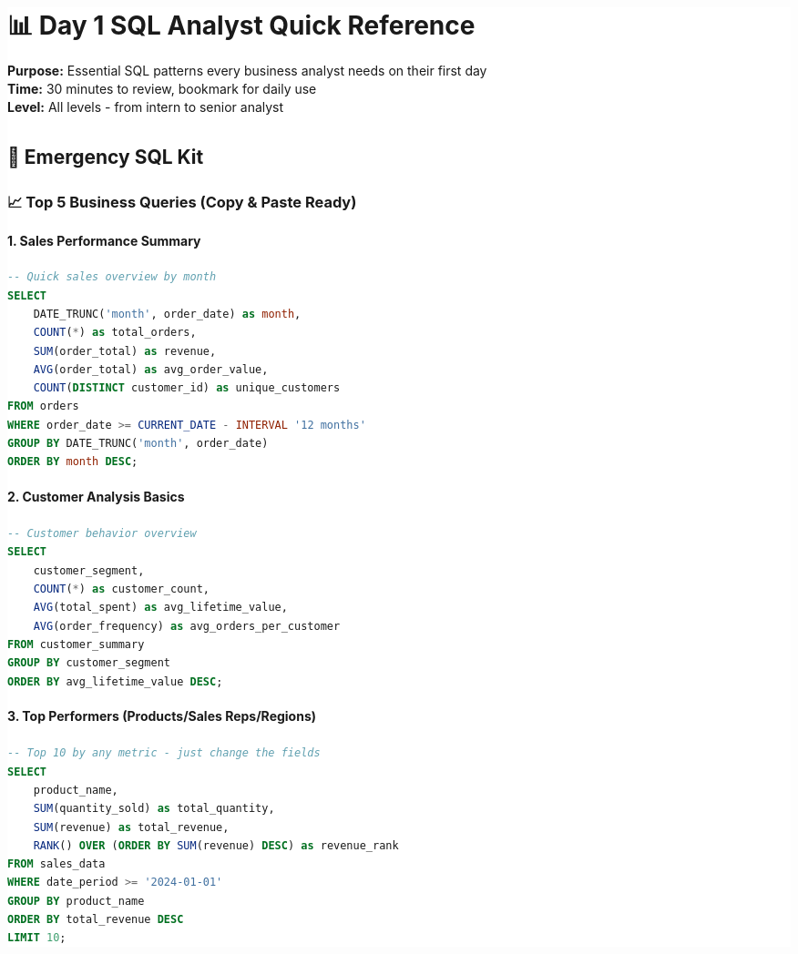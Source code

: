 # 📊 Day 1 SQL Analyst Quick Reference

**Purpose:** Essential SQL patterns every business analyst needs on their first day  
**Time:** 30 minutes to review, bookmark for daily use  
**Level:** All levels - from intern to senior analyst

## 🚀 Emergency SQL Kit

### 📈 Top 5 Business Queries (Copy & Paste Ready)

#### 1. **Sales Performance Summary**
```sql
-- Quick sales overview by month
SELECT 
    DATE_TRUNC('month', order_date) as month,
    COUNT(*) as total_orders,
    SUM(order_total) as revenue,
    AVG(order_total) as avg_order_value,
    COUNT(DISTINCT customer_id) as unique_customers
FROM orders 
WHERE order_date >= CURRENT_DATE - INTERVAL '12 months'
GROUP BY DATE_TRUNC('month', order_date)
ORDER BY month DESC;
```

#### 2. **Customer Analysis Basics**
```sql
-- Customer behavior overview
SELECT 
    customer_segment,
    COUNT(*) as customer_count,
    AVG(total_spent) as avg_lifetime_value,
    AVG(order_frequency) as avg_orders_per_customer
FROM customer_summary 
GROUP BY customer_segment
ORDER BY avg_lifetime_value DESC;
```

#### 3. **Top Performers (Products/Sales Reps/Regions)**
```sql
-- Top 10 by any metric - just change the fields
SELECT 
    product_name,
    SUM(quantity_sold) as total_quantity,
    SUM(revenue) as total_revenue,
    RANK() OVER (ORDER BY SUM(revenue) DESC) as revenue_rank
FROM sales_data 
WHERE date_period >= '2024-01-01'
GROUP BY product_name
ORDER BY total_revenue DESC
LIMIT 10;
```
